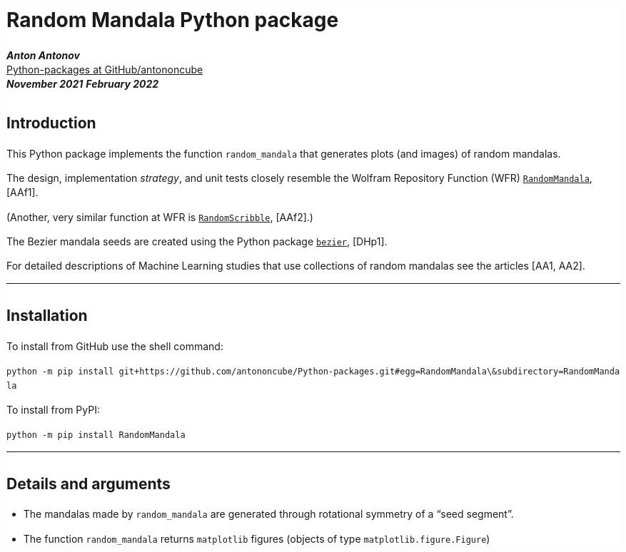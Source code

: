 # Random Mandala Python package

***Anton Antonov***    
[Python-packages at GitHub/antononcube](https://github.com/antononcube/Python-packages)   
***November 2021***
***February 2022***

## Introduction

This Python package implements the function `random_mandala` that generates plots (and images) of random mandalas.

The design, implementation *strategy*, and unit tests closely resemble the Wolfram Repository Function (WFR)
[`RandomMandala`](https://resources.wolframcloud.com/FunctionRepository/resources/RandomMandala),
[AAf1].

(Another, very similar function at WFR is
[`RandomScribble`](https://resources.wolframcloud.com/FunctionRepository/resources/RandomScribble), [AAf2].)

The Bezier mandala seeds are created using the Python package
[`bezier`](https://pypi.org/project/bezier/),
[DHp1].

For detailed descriptions of Machine Learning studies that use collections of random mandalas see the articles
[AA1, AA2].

------

## Installation

To install from GitHub use the shell command:

```shell
python -m pip install git+https://github.com/antononcube/Python-packages.git#egg=RandomMandala\&subdirectory=RandomMandala
```

To install from PyPI:

```shell
python -m pip install RandomMandala
```

------

## Details and arguments

- The mandalas made by `random_mandala` are generated through rotational symmetry of a “seed segment”. 

- The function `random_mandala` returns `matplotlib` figures (objects of type `matplotlib.figure.Figure`)
